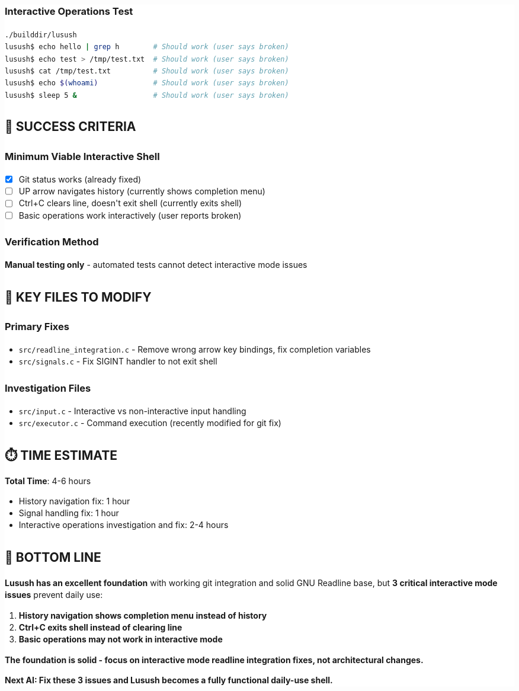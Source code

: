 ### Interactive Operations Test
```bash
./builddir/lusush
lusush$ echo hello | grep h        # Should work (user says broken)
lusush$ echo test > /tmp/test.txt  # Should work (user says broken)  
lusush$ cat /tmp/test.txt          # Should work (user says broken)
lusush$ echo $(whoami)             # Should work (user says broken)
lusush$ sleep 5 &                  # Should work (user says broken)
```

## 🎯 SUCCESS CRITERIA

### Minimum Viable Interactive Shell
- [x] Git status works (already fixed)
- [ ] UP arrow navigates history (currently shows completion menu)
- [ ] Ctrl+C clears line, doesn't exit shell (currently exits shell)
- [ ] Basic operations work interactively (user reports broken)

### Verification Method
**Manual testing only** - automated tests cannot detect interactive mode issues

## 📁 KEY FILES TO MODIFY

### Primary Fixes
- `src/readline_integration.c` - Remove wrong arrow key bindings, fix completion variables
- `src/signals.c` - Fix SIGINT handler to not exit shell

### Investigation Files  
- `src/input.c` - Interactive vs non-interactive input handling
- `src/executor.c` - Command execution (recently modified for git fix)

## ⏱️ TIME ESTIMATE

**Total Time**: 4-6 hours
- History navigation fix: 1 hour
- Signal handling fix: 1 hour  
- Interactive operations investigation and fix: 2-4 hours

## 🚀 BOTTOM LINE

**Lusush has an excellent foundation** with working git integration and solid GNU Readline base, but **3 critical interactive mode issues** prevent daily use:

1. **History navigation shows completion menu instead of history**
2. **Ctrl+C exits shell instead of clearing line**  
3. **Basic operations may not work in interactive mode**

**The foundation is solid - focus on interactive mode readline integration fixes, not architectural changes.**

**Next AI: Fix these 3 issues and Lusush becomes a fully functional daily-use shell.**